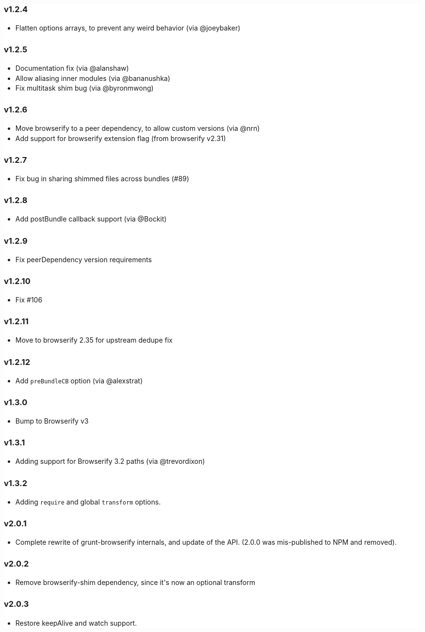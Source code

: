 ### v1.2.4
  - Flatten options arrays, to prevent any weird behavior (via @joeybaker)

### v1.2.5
  - Documentation fix (via @alanshaw)
  - Allow aliasing inner modules (via @bananushka)
  - Fix multitask shim bug (via @byronmwong)

### v1.2.6
  - Move browserify to a peer dependency, to allow custom versions (via @nrn)
  - Add support for browserify extension flag (from browserify v2.31)

### v1.2.7
  - Fix bug in sharing shimmed files across bundles (#89)

### v1.2.8
  - Add postBundle callback support (via @Bockit)

### v1.2.9
  - Fix peerDependency version requirements

### v1.2.10
  - Fix #106

### v1.2.11
  - Move to browserify 2.35 for upstream dedupe fix

### v1.2.12
  - Add `preBundleCB` option (via @alexstrat)

### v1.3.0
  - Bump to Browserify v3

### v1.3.1
  - Adding support for Browserify 3.2 paths (via @trevordixon)

### v1.3.2
  - Adding `require` and global `transform` options.

### v2.0.1
- Complete rewrite of grunt-browserify internals, and update of the API.
(2.0.0 was mis-published to NPM and removed).

### v2.0.2
- Remove browserify-shim dependency, since it's now an optional transform

### v2.0.3
- Restore keepAlive and watch support.
